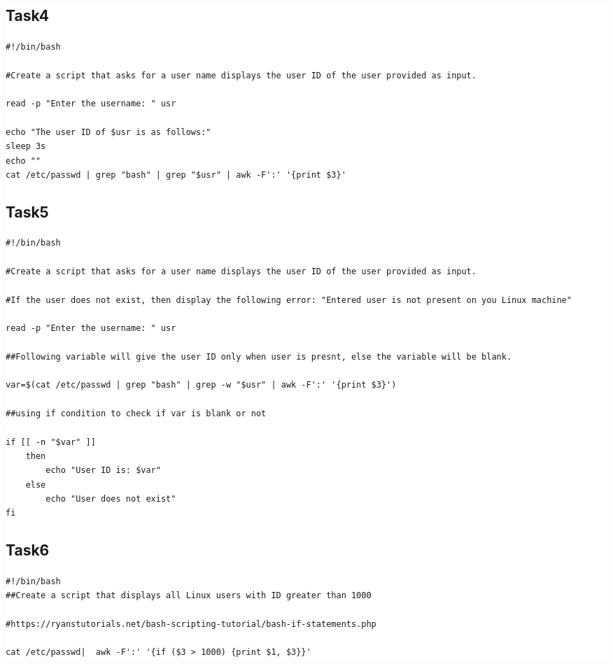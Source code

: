 ##      Task4
```
#!/bin/bash

#Create a script that asks for a user name displays the user ID of the user provided as input.

read -p "Enter the username: " usr

echo "The user ID of $usr is as follows:"
sleep 3s
echo ""
cat /etc/passwd | grep "bash" | grep "$usr" | awk -F':' '{print $3}'
```

##      Task5
```
#!/bin/bash

#Create a script that asks for a user name displays the user ID of the user provided as input.

#If the user does not exist, then display the following error: "Entered user is not present on you Linux machine"

read -p "Enter the username: " usr

##Following variable will give the user ID only when user is presnt, else the variable will be blank.

var=$(cat /etc/passwd | grep "bash" | grep -w "$usr" | awk -F':' '{print $3}')

##using if condition to check if var is blank or not

if [[ -n "$var" ]]
	then
		echo "User ID is: $var"
	else
		echo "User does not exist"
fi
```

##      Task6
```
#!/bin/bash
##Create a script that displays all Linux users with ID greater than 1000

#https://ryanstutorials.net/bash-scripting-tutorial/bash-if-statements.php

cat /etc/passwd|  awk -F':' '{if ($3 > 1000) {print $1, $3}}'
```
